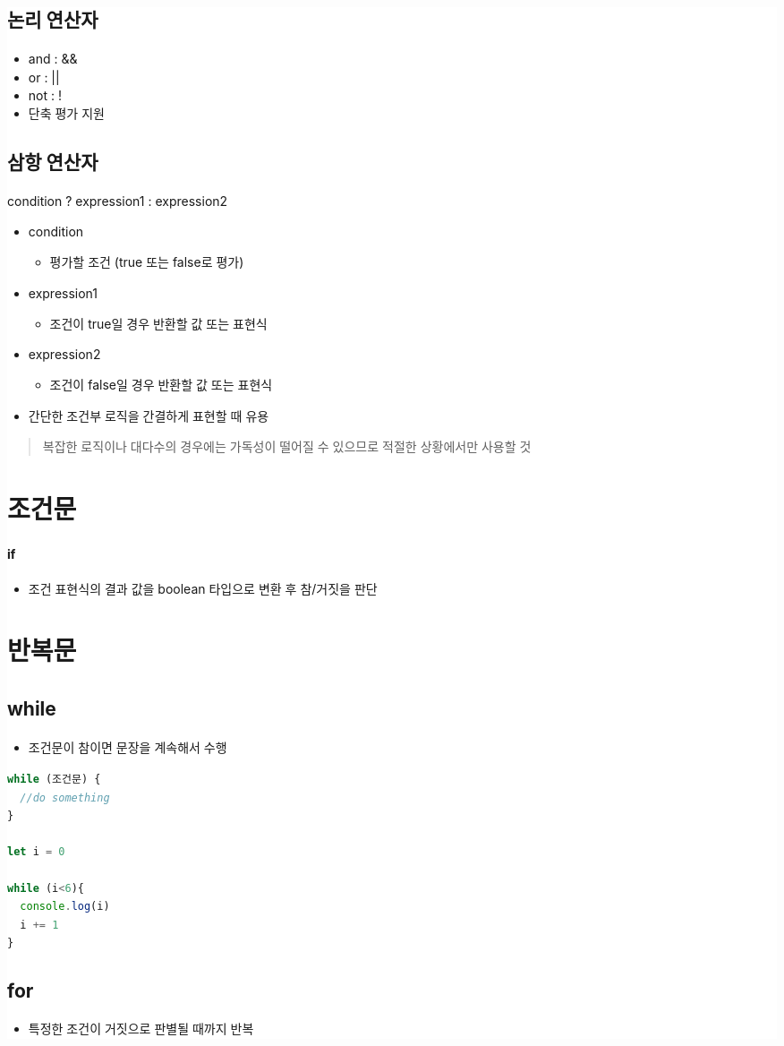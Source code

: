 ## 논리 연산자

- and : &&
- or : ||
- not : !
- 단축 평가 지원
  
## 삼항 연산자

condition ? expression1 : expression2

- condition
  - 평가할 조건 (true 또는 false로 평가)

- expression1
  - 조건이 true일 경우 반환할 값 또는 표현식

- expression2
  - 조건이 false일 경우 반환할 값 또는 표현식

- 간단한 조건부 로직을 간결하게 표현할 때 유용
> 복잡한 로직이나 대다수의 경우에는 가독성이 떨어질 수 있으므로 적절한 상황에서만 사용할 것

# 조건문

#### if 

- 조건 표현식의 결과 값을 boolean 타입으로 변환 후 참/거짓을 판단

# 반복문

## while

- 조건문이 참이면 문장을 계속해서 수행
  
```js
while (조건문) {
  //do something
}

let i = 0

while (i<6){
  console.log(i)
  i += 1
}
```

## for

- 특정한 조건이 거짓으로 판별될 때까지 반복
  